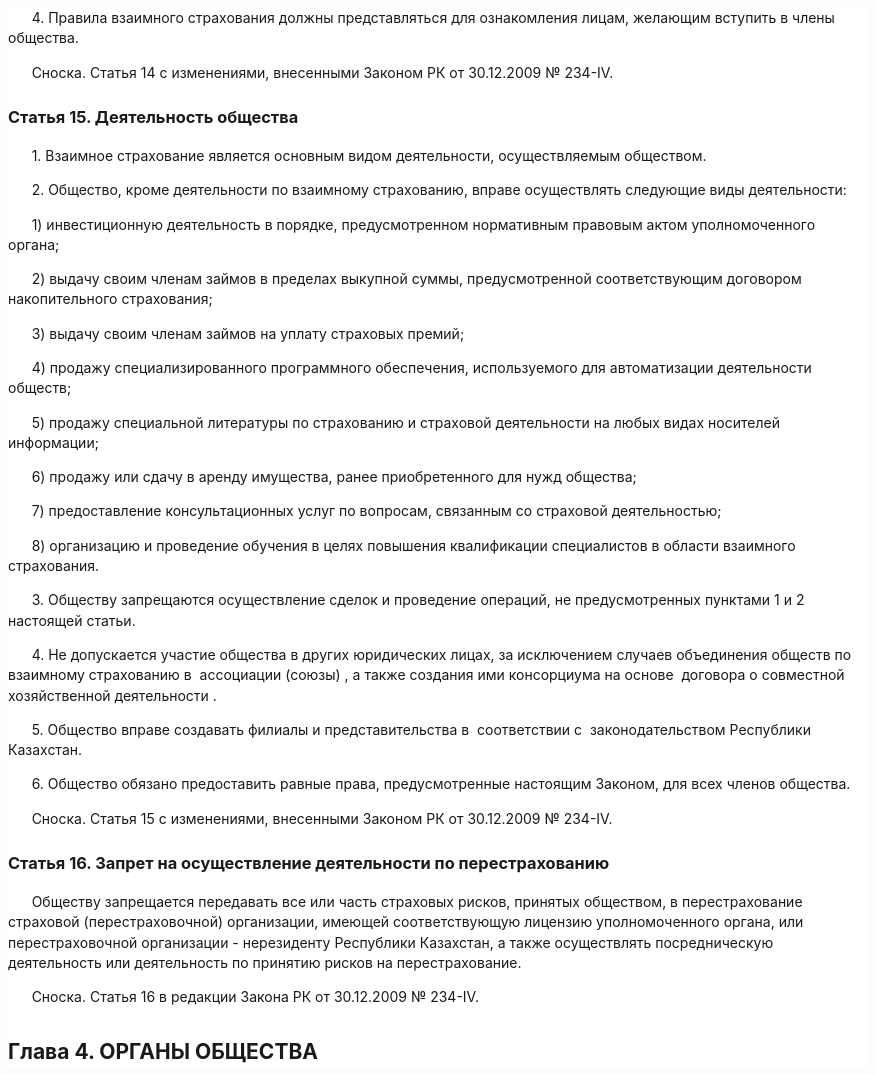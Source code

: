       4. Правила взаимного страхования должны представляться для ознакомления лицам, желающим вступить в члены общества.

      Сноска. Статья 14 с изменениями, внесенными Законом РК от 30.12.2009 № 234-IV.

### Статья 15. Деятельность общества

      1. Взаимное страхование является основным видом деятельности, осуществляемым обществом.

      2. Общество, кроме деятельности по взаимному страхованию, вправе осуществлять следующие виды деятельности:

      1) инвестиционную деятельность в порядке, предусмотренном нормативным правовым актом уполномоченного органа;

      2) выдачу своим членам займов в пределах выкупной суммы, предусмотренной соответствующим договором накопительного страхования;

      3) выдачу своим членам займов на уплату страховых премий;

      4) продажу специализированного программного обеспечения, используемого для автоматизации деятельности обществ;

      5) продажу специальной литературы по страхованию и страховой деятельности на любых видах носителей информации;

      6) продажу или сдачу в аренду имущества, ранее приобретенного для нужд общества;

      7) предоставление консультационных услуг по вопросам, связанным со страховой деятельностью;

      8) организацию и проведение обучения в целях повышения квалификации специалистов в области взаимного страхования.

      3. Обществу запрещаются осуществление сделок и проведение операций, не предусмотренных пунктами 1 и 2 настоящей статьи.

      4. Не допускается участие общества в других юридических лицах, за исключением случаев объединения обществ по взаимному страхованию в  ассоциации (союзы) , а также создания ими консорциума на основе  договора о совместной хозяйственной деятельности .

      5. Общество вправе создавать филиалы и представительства в  соответствии с  законодательством Республики Казахстан.

      6. Общество обязано предоставить равные права, предусмотренные настоящим Законом, для всех членов общества.

      Сноска. Статья 15 с изменениями, внесенными Законом РК от 30.12.2009 № 234-IV.

### Статья 16. Запрет на осуществление деятельности по перестрахованию

      Обществу запрещается передавать все или часть страховых рисков, принятых обществом, в перестрахование страховой (перестраховочной) организации, имеющей соответствующую лицензию уполномоченного органа, или перестраховочной организации - нерезиденту Республики Казахстан, а также осуществлять посредническую деятельность или деятельность по принятию рисков на перестрахование.

      Сноска. Статья 16 в редакции Закона РК от 30.12.2009 № 234-IV.

## Глава 4. ОРГАНЫ ОБЩЕСТВА
